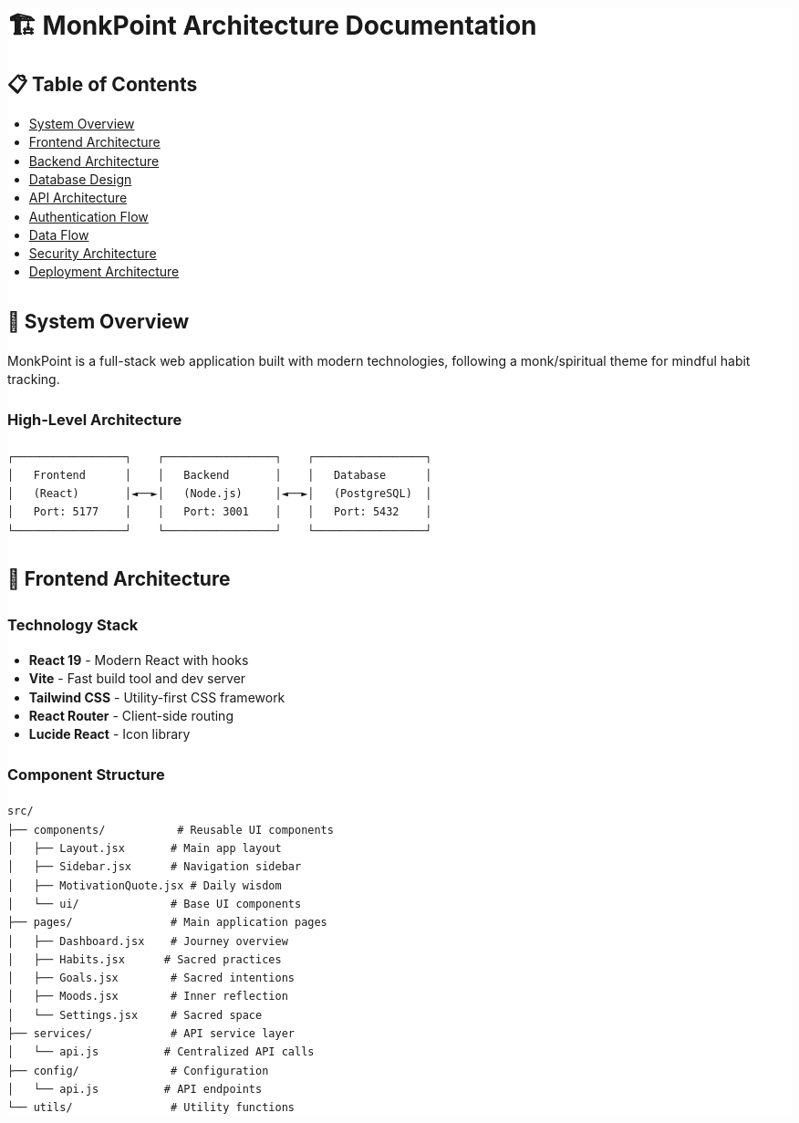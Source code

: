 # 🏗️ MonkPoint Architecture Documentation

## 📋 Table of Contents
- [System Overview](#system-overview)
- [Frontend Architecture](#frontend-architecture)
- [Backend Architecture](#backend-architecture)
- [Database Design](#database-design)
- [API Architecture](#api-architecture)
- [Authentication Flow](#authentication-flow)
- [Data Flow](#data-flow)
- [Security Architecture](#security-architecture)
- [Deployment Architecture](#deployment-architecture)

## 🎯 System Overview

MonkPoint is a full-stack web application built with modern technologies, following a monk/spiritual theme for mindful habit tracking.

### High-Level Architecture
```
┌─────────────────┐    ┌─────────────────┐    ┌─────────────────┐
│   Frontend      │    │   Backend       │    │   Database      │
│   (React)       │◄──►│   (Node.js)     │◄──►│   (PostgreSQL)  │
│   Port: 5177    │    │   Port: 3001    │    │   Port: 5432    │
└─────────────────┘    └─────────────────┘    └─────────────────┘
```

## 🎨 Frontend Architecture

### Technology Stack
- **React 19** - Modern React with hooks
- **Vite** - Fast build tool and dev server
- **Tailwind CSS** - Utility-first CSS framework
- **React Router** - Client-side routing
- **Lucide React** - Icon library

### Component Structure
```
src/
├── components/           # Reusable UI components
│   ├── Layout.jsx       # Main app layout
│   ├── Sidebar.jsx      # Navigation sidebar
│   ├── MotivationQuote.jsx # Daily wisdom
│   └── ui/              # Base UI components
├── pages/               # Main application pages
│   ├── Dashboard.jsx    # Journey overview
│   ├── Habits.jsx      # Sacred practices
│   ├── Goals.jsx        # Sacred intentions
│   ├── Moods.jsx        # Inner reflection
│   └── Settings.jsx     # Sacred space
├── services/            # API service layer
│   └── api.js          # Centralized API calls
├── config/              # Configuration
│   └── api.js          # API endpoints
└── utils/               # Utility functions
```
